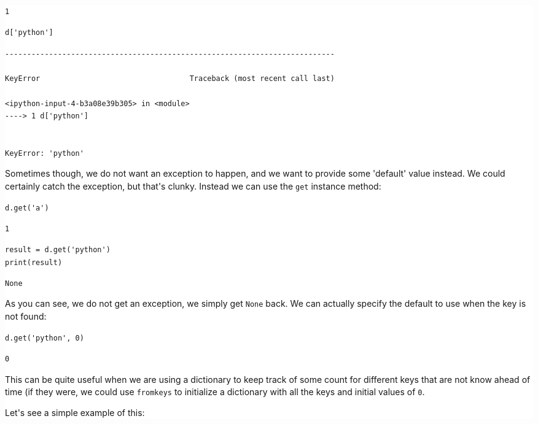 


    1




```
d['python']
```


    ---------------------------------------------------------------------------

    KeyError                                  Traceback (most recent call last)

    <ipython-input-4-b3a08e39b305> in <module>
    ----> 1 d['python']
    

    KeyError: 'python'


Sometimes though, we do not want an exception to happen, and we want to provide some 'default' value instead.
We could certainly catch the exception, but that's clunky. Instead we can use the `get` instance method:


```
d.get('a')
```




    1




```
result = d.get('python')
print(result)
```

    None
    

As you can see, we do not get an exception, we simply get `None` back. We can actually specify the default to use when the key is not found:


```
d.get('python', 0)
```




    0



This can be quite useful when we are using a dictionary to keep track of some count for different keys that are not know ahead of time (if they were, we could use `fromkeys` to initialize a dictionary with all the keys  and initial values of `0`.

Let's see a simple example of this:

